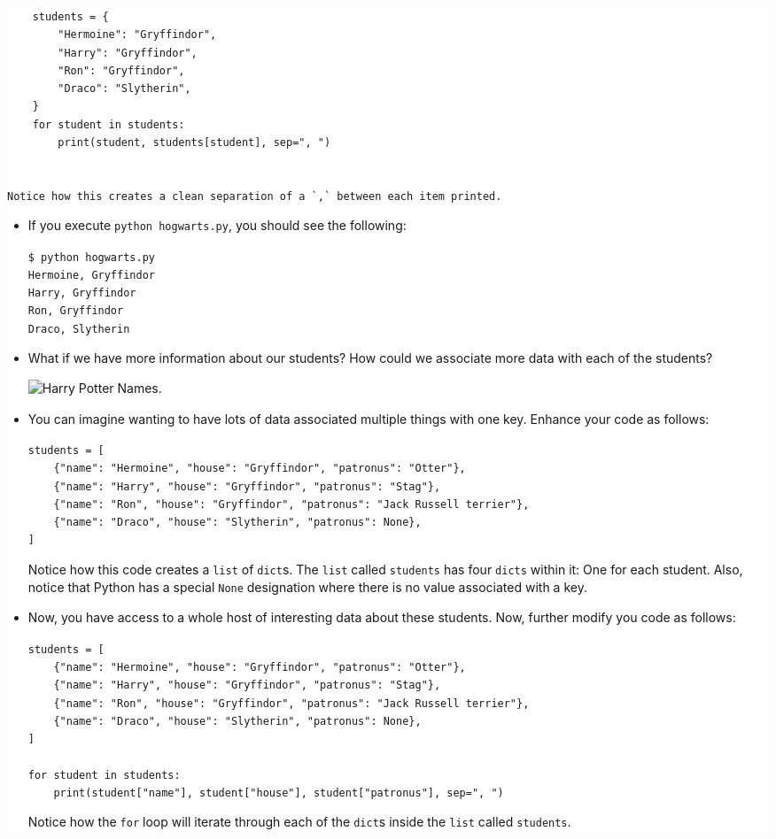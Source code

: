         students = {
            "Hermoine": "Gryffindor",
            "Harry": "Gryffindor",
            "Ron": "Gryffindor",
            "Draco": "Slytherin",
        }
        for student in students:
            print(student, students[student], sep=", ")
        
    
    Notice how this creates a clean separation of a `,` between each item printed.
    
-   If you execute `python hogwarts.py`, you should see the following:
    
        $ python hogwarts.py
        Hermoine, Gryffindor
        Harry, Gryffindor
        Ron, Gryffindor
        Draco, Slytherin
        
    
-   What if we have more information about our students? How could we associate more data with each of the students?
    
    ![Harry Potter Names.](https://cs50.harvard.edu/python/2022/notes/2/cs50pWeek2Slide18.png "Harry Potter Names.")
    
-   You can imagine wanting to have lots of data associated multiple things with one key. Enhance your code as follows:
    
        students = [
            {"name": "Hermoine", "house": "Gryffindor", "patronus": "Otter"},
            {"name": "Harry", "house": "Gryffindor", "patronus": "Stag"},
            {"name": "Ron", "house": "Gryffindor", "patronus": "Jack Russell terrier"},
            {"name": "Draco", "house": "Slytherin", "patronus": None},
        ]
        
    
    Notice how this code creates a `list` of `dict`s. The `list` called `students` has four `dicts` within it: One for each student. Also, notice that Python has a special `None` designation where there is no value associated with a key.
    
-   Now, you have access to a whole host of interesting data about these students. Now, further modify you code as follows:
    
        students = [
            {"name": "Hermoine", "house": "Gryffindor", "patronus": "Otter"},
            {"name": "Harry", "house": "Gryffindor", "patronus": "Stag"},
            {"name": "Ron", "house": "Gryffindor", "patronus": "Jack Russell terrier"},
            {"name": "Draco", "house": "Slytherin", "patronus": None},
        ]
        
        for student in students:
            print(student["name"], student["house"], student["patronus"], sep=", ")
        
    
    Notice how the `for` loop will iterate through each of the `dict`s inside the `list` called `students`.
    
